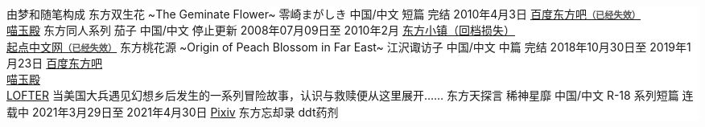 <td>由梦和随笔构成
</td></tr>
<tr>
<td>东方双生花 ~The Geminate Flower~</td>
<td>零崎まがしき</td>
<td align="center"><span style="word-break:keep-all;">中国</span>/<wbr><span style="word-break:keep-all;">中文</span></td>
<td align="center"></td>
<td align="center">短篇</td>
<td align="center">完结</td>
<td align="center">2010年4月3日</td>
<td><a rel="nofollow" class="external text" href="http://tieba.baidu.com/p/740717583?see_lz=1">百度东方吧<span style="font-family: sans-serif; cursor: default; color:#555; font-size: 0.8em; bottom: 0.1em; font-weight: bold;" title="连接到已经失效网页">（已经失效）</span></a><br><a rel="nofollow" class="external text" href="http://bbs.nyasama.com/forum.php?mod=viewthread&amp;tid=5157">喵玉殿</a></td>
<td>
</td></tr>
<tr>
<td>东方同人系列</td>
<td>茄子</td>
<td align="center"><span style="word-break:keep-all;">中国</span>/<wbr><span style="word-break:keep-all;">中文</span></td>
<td align="center"></td>
<td align="center"></td>
<td align="center">停止更新</td>
<td align="center">2008年07月09日至 2010年2月</td>
<td><a rel="nofollow" class="external text" href="http://bbs.thproject.net/read.php?tid=51477">东方小镇（回档损失）</a><br><a rel="nofollow" class="external text" href="http://www.qidian.com/Book/1035414.aspx">起点中文网<span style="font-family: sans-serif; cursor: default; color:#555; font-size: 0.8em; bottom: 0.1em; font-weight: bold;" title="连接到已经失效网页">（已经失效）</span></a></td>
<td>
</td></tr>
<tr>
<td>东方桃花源 ~Origin of Peach Blossom in Far East~</td>
<td>江沢诹访子</td>
<td align="center"><span style="word-break:keep-all;">中国</span>/<wbr><span style="word-break:keep-all;">中文</span></td>
<td align="center"></td>
<td align="center">中篇</td>
<td align="center">完结</td>
<td align="center">2018年10月30日至 2019年1月23日</td>
<td><a rel="nofollow" class="external text" href="https://tieba.baidu.com/p/5950213469?pn=1">百度东方吧</a><br><a rel="nofollow" class="external text" href="http://bbs.nyasama.com/forum.php?mod=viewthread&amp;tid=79445">喵玉殿</a><br><a rel="nofollow" class="external text" href="http://www.lofter.com/collection/linboqi089/?op=collectionDetail&amp;collectionId=956280">LOFTER</a></td>
<td>当美国大兵遇见幻想乡后发生的一系列冒险故事，认识与救赎便从这里展开……
</td></tr>
<tr>
<td>东方天探言</td>
<td>稀神星靡</td>
<td align="center"><span style="word-break:keep-all;">中国</span>/<wbr><span style="word-break:keep-all;">中文</span></td>
<td align="center">R-18</td>
<td align="center">系列短篇</td>
<td align="center">连载中</td>
<td align="center">2021年3月29日至 2021年4月30日</td>
<td><a rel="nofollow" class="external text" href="https://www.pixiv.net/novel/show.php?id=14953982">Pixiv</a></td>
<td>
</td></tr>
<tr>
<td>东方忘却录</td>
<td>ddt药剂</td>